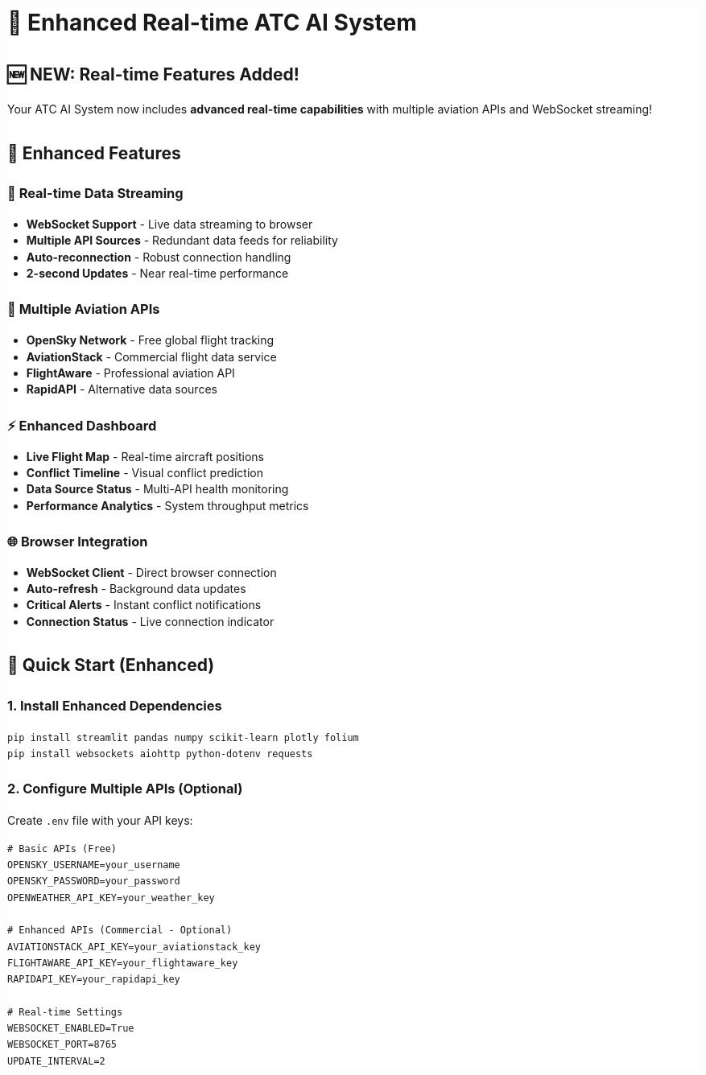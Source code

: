 # 🚀 Enhanced Real-time ATC AI System

## 🆕 **NEW: Real-time Features Added!**

Your ATC AI System now includes **advanced real-time capabilities** with multiple aviation APIs and WebSocket streaming!

## 🎯 **Enhanced Features**

### 🔴 **Real-time Data Streaming**
- **WebSocket Support** - Live data streaming to browser
- **Multiple API Sources** - Redundant data feeds for reliability
- **Auto-reconnection** - Robust connection handling
- **2-second Updates** - Near real-time performance

### 📡 **Multiple Aviation APIs**
- **OpenSky Network** - Free global flight tracking
- **AviationStack** - Commercial flight data service
- **FlightAware** - Professional aviation API
- **RapidAPI** - Alternative data sources

### ⚡ **Enhanced Dashboard**
- **Live Flight Map** - Real-time aircraft positions
- **Conflict Timeline** - Visual conflict prediction
- **Data Source Status** - Multi-API health monitoring
- **Performance Analytics** - System throughput metrics

### 🌐 **Browser Integration**
- **WebSocket Client** - Direct browser connection
- **Auto-refresh** - Background data updates
- **Critical Alerts** - Instant conflict notifications
- **Connection Status** - Live connection indicator

## 🚀 **Quick Start (Enhanced)**

### 1. Install Enhanced Dependencies
```bash
pip install streamlit pandas numpy scikit-learn plotly folium
pip install websockets aiohttp python-dotenv requests
```

### 2. Configure Multiple APIs (Optional)

Create `.env` file with your API keys:
```env
# Basic APIs (Free)
OPENSKY_USERNAME=your_username
OPENSKY_PASSWORD=your_password
OPENWEATHER_API_KEY=your_weather_key

# Enhanced APIs (Commercial - Optional)
AVIATIONSTACK_API_KEY=your_aviationstack_key
FLIGHTAWARE_API_KEY=your_flightaware_key
RAPIDAPI_KEY=your_rapidapi_key

# Real-time Settings
WEBSOCKET_ENABLED=True
WEBSOCKET_PORT=8765
UPDATE_INTERVAL=2
```

